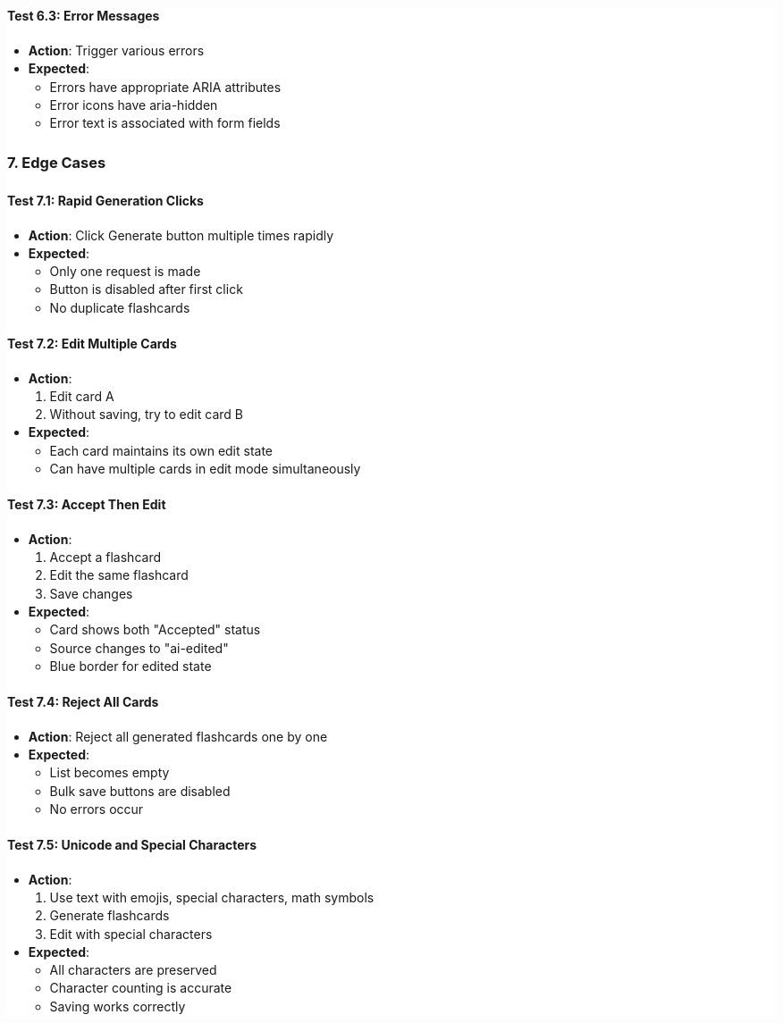 #### Test 6.3: Error Messages
- **Action**: Trigger various errors
- **Expected**:
  - Errors have appropriate ARIA attributes
  - Error icons have aria-hidden
  - Error text is associated with form fields

### 7. Edge Cases

#### Test 7.1: Rapid Generation Clicks
- **Action**: Click Generate button multiple times rapidly
- **Expected**:
  - Only one request is made
  - Button is disabled after first click
  - No duplicate flashcards

#### Test 7.2: Edit Multiple Cards
- **Action**: 
  1. Edit card A
  2. Without saving, try to edit card B
- **Expected**:
  - Each card maintains its own edit state
  - Can have multiple cards in edit mode simultaneously

#### Test 7.3: Accept Then Edit
- **Action**: 
  1. Accept a flashcard
  2. Edit the same flashcard
  3. Save changes
- **Expected**:
  - Card shows both "Accepted" status
  - Source changes to "ai-edited"
  - Blue border for edited state

#### Test 7.4: Reject All Cards
- **Action**: Reject all generated flashcards one by one
- **Expected**:
  - List becomes empty
  - Bulk save buttons are disabled
  - No errors occur

#### Test 7.5: Unicode and Special Characters
- **Action**: 
  1. Use text with emojis, special characters, math symbols
  2. Generate flashcards
  3. Edit with special characters
- **Expected**:
  - All characters are preserved
  - Character counting is accurate
  - Saving works correctly
